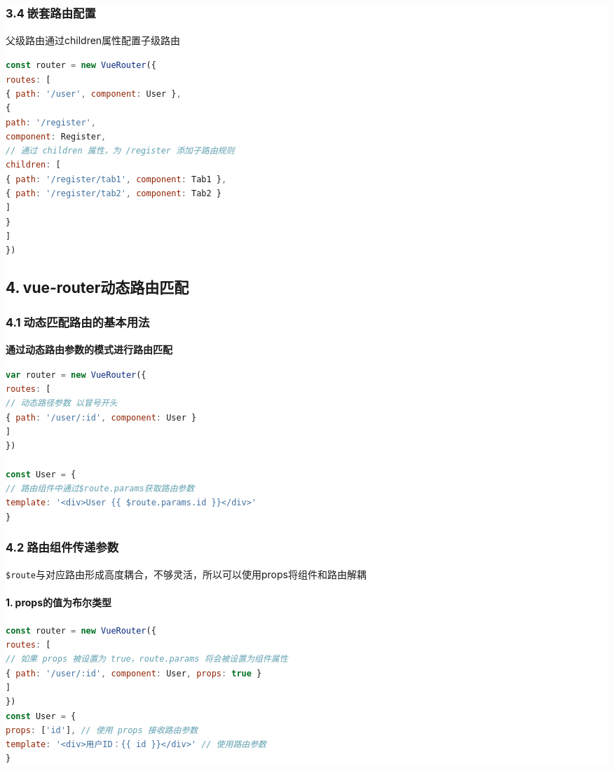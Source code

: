 ### 3.4  嵌套路由配置

 父级路由通过children属性配置子级路由
```js
const router = new VueRouter({
routes: [
{ path: '/user', component: User },
{
path: '/register',
component: Register,
// 通过 children 属性，为 /register 添加子路由规则
children: [
{ path: '/register/tab1', component: Tab1 },
{ path: '/register/tab2', component: Tab2 }
]
}
]
})
```
## 4. vue-router动态路由匹配

### 4.1 动态匹配路由的基本用法

**通过动态路由参数的模式进行路由匹配**

```js
var router = new VueRouter({
routes: [
// 动态路径参数 以冒号开头
{ path: '/user/:id', component: User }
]
})

const User = {
// 路由组件中通过$route.params获取路由参数
template: '<div>User {{ $route.params.id }}</div>'
}

```

### 4.2 路由组件传递参数

`$route`与对应路由形成高度耦合，不够灵活，所以可以使用props将组件和路由解耦

#### 1. props的值为布尔类型

```js
const router = new VueRouter({
routes: [
// 如果 props 被设置为 true，route.params 将会被设置为组件属性
{ path: '/user/:id', component: User, props: true }
]
})
const User = {
props: ['id'], // 使用 props 接收路由参数
template: '<div>用户ID：{{ id }}</div>' // 使用路由参数
}
```
